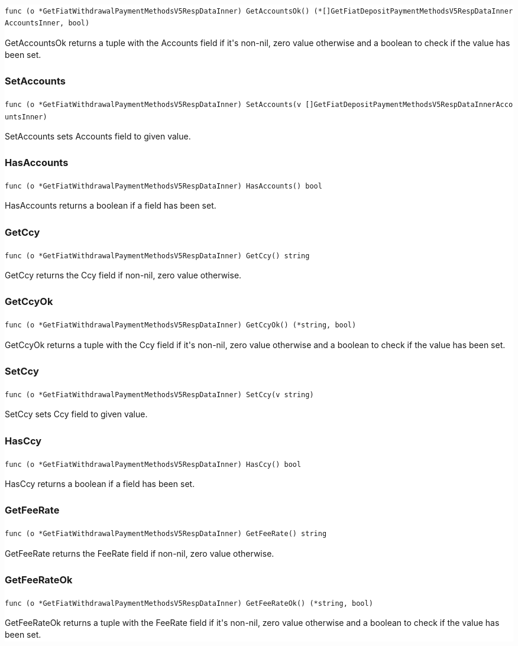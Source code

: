 `func (o *GetFiatWithdrawalPaymentMethodsV5RespDataInner) GetAccountsOk() (*[]GetFiatDepositPaymentMethodsV5RespDataInnerAccountsInner, bool)`

GetAccountsOk returns a tuple with the Accounts field if it's non-nil, zero value otherwise
and a boolean to check if the value has been set.

### SetAccounts

`func (o *GetFiatWithdrawalPaymentMethodsV5RespDataInner) SetAccounts(v []GetFiatDepositPaymentMethodsV5RespDataInnerAccountsInner)`

SetAccounts sets Accounts field to given value.

### HasAccounts

`func (o *GetFiatWithdrawalPaymentMethodsV5RespDataInner) HasAccounts() bool`

HasAccounts returns a boolean if a field has been set.

### GetCcy

`func (o *GetFiatWithdrawalPaymentMethodsV5RespDataInner) GetCcy() string`

GetCcy returns the Ccy field if non-nil, zero value otherwise.

### GetCcyOk

`func (o *GetFiatWithdrawalPaymentMethodsV5RespDataInner) GetCcyOk() (*string, bool)`

GetCcyOk returns a tuple with the Ccy field if it's non-nil, zero value otherwise
and a boolean to check if the value has been set.

### SetCcy

`func (o *GetFiatWithdrawalPaymentMethodsV5RespDataInner) SetCcy(v string)`

SetCcy sets Ccy field to given value.

### HasCcy

`func (o *GetFiatWithdrawalPaymentMethodsV5RespDataInner) HasCcy() bool`

HasCcy returns a boolean if a field has been set.

### GetFeeRate

`func (o *GetFiatWithdrawalPaymentMethodsV5RespDataInner) GetFeeRate() string`

GetFeeRate returns the FeeRate field if non-nil, zero value otherwise.

### GetFeeRateOk

`func (o *GetFiatWithdrawalPaymentMethodsV5RespDataInner) GetFeeRateOk() (*string, bool)`

GetFeeRateOk returns a tuple with the FeeRate field if it's non-nil, zero value otherwise
and a boolean to check if the value has been set.
